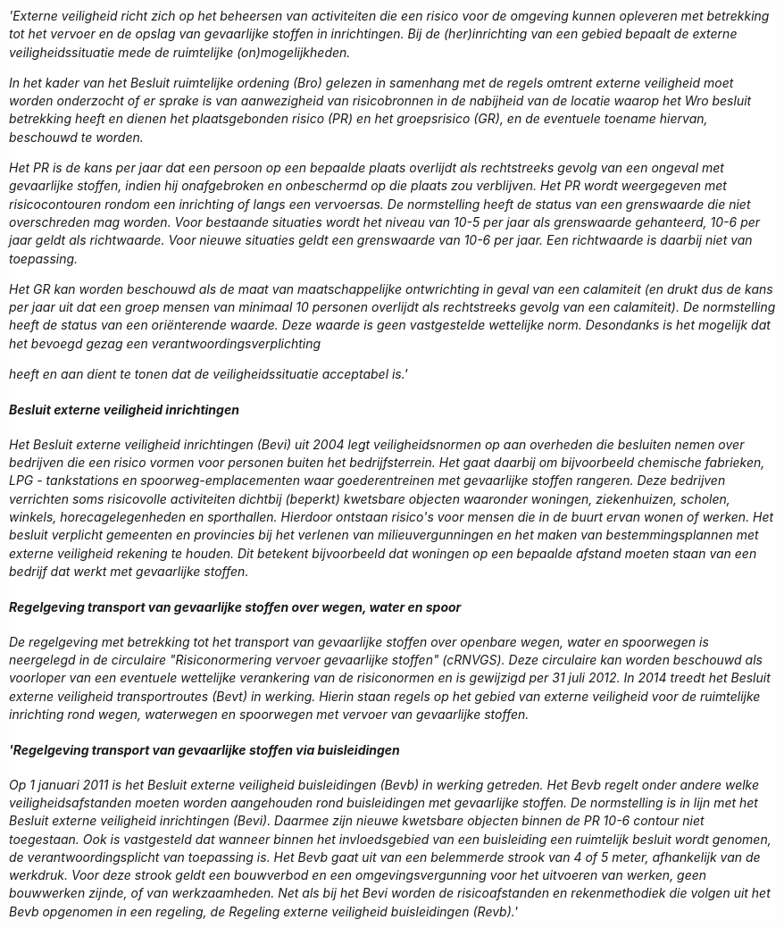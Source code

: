*'Externe veiligheid richt zich op het beheersen van activiteiten die een risico voor de omgeving kunnen opleveren met betrekking tot het vervoer en de opslag van gevaarlijke stoffen in inrichtingen. Bij de (her)inrichting van een gebied bepaalt de externe veiligheidssituatie mede de ruimtelijke (on)mogelijkheden.*

*In het kader van het Besluit ruimtelijke ordening (Bro) gelezen in samenhang met de regels omtrent externe veiligheid moet worden onderzocht of er sprake is van aanwezigheid van risicobronnen in de nabijheid van de locatie waarop het Wro besluit betrekking heeft en dienen het plaatsgebonden risico (PR) en het groepsrisico (GR), en de eventuele toename hiervan, beschouwd te worden.* 

*Het PR is de kans per jaar dat een persoon op een bepaalde plaats overlijdt als rechtstreeks gevolg van een ongeval met gevaarlijke stoffen, indien hij onafgebroken en onbeschermd op die plaats zou verblijven. Het PR wordt weergegeven met risicocontouren rondom een inrichting of langs een vervoersas. De normstelling heeft de status van een grenswaarde die niet overschreden mag worden. Voor bestaande situaties wordt het niveau van 10-5 per jaar als grenswaarde gehanteerd, 10-6 per jaar geldt als richtwaarde. Voor nieuwe situaties geldt een grenswaarde van 10-6 per jaar. Een richtwaarde is daarbij niet van toepassing.* 

*Het GR kan worden beschouwd als de maat van maatschappelijke ontwrichting in geval van een calamiteit (en drukt dus de kans per jaar uit dat een groep mensen van minimaal 10 personen overlijdt als rechtstreeks gevolg van een calamiteit). De normstelling heeft de status van een oriënterende waarde. Deze waarde is geen vastgestelde wettelijke norm. Desondanks is het mogelijk dat het bevoegd gezag een verantwoordingsverplichting* 

*heeft en aan dient te tonen dat de veiligheidssituatie acceptabel is.'*

#### *Besluit externe veiligheid inrichtingen*

*Het Besluit externe veiligheid inrichtingen (Bevi) uit 2004 legt veiligheidsnormen op aan overheden die besluiten nemen over bedrijven die een risico vormen voor personen buiten het bedrijfsterrein. Het gaat daarbij om bijvoorbeeld chemische fabrieken, LPG - tankstations en spoorweg-emplacementen waar goederentreinen met gevaarlijke stoffen rangeren. Deze bedrijven verrichten soms risicovolle activiteiten dichtbij (beperkt) kwetsbare objecten waaronder woningen, ziekenhuizen, scholen, winkels, horecagelegenheden en sporthallen. Hierdoor ontstaan risico's voor mensen die in de buurt ervan wonen of werken. Het besluit verplicht gemeenten en provincies bij het verlenen van milieuvergunningen en het maken van bestemmingsplannen met externe veiligheid rekening te houden. Dit betekent bijvoorbeeld dat woningen op een bepaalde afstand moeten staan van een bedrijf dat werkt met gevaarlijke stoffen.*

#### *Regelgeving transport van gevaarlijke stoffen over wegen, water en spoor*

*De regelgeving met betrekking tot het transport van gevaarlijke stoffen over openbare wegen, water en spoorwegen is neergelegd in de circulaire "Risiconormering vervoer gevaarlijke stoffen" (cRNVGS). Deze circulaire kan worden beschouwd als voorloper van een eventuele wettelijke verankering van de risiconormen en is gewijzigd per 31 juli 2012. In 2014 treedt het Besluit externe veiligheid transportroutes (Bevt) in werking. Hierin staan regels op het gebied van externe veiligheid voor de ruimtelijke inrichting rond wegen, waterwegen en spoorwegen met vervoer van gevaarlijke stoffen.* 

#### *'Regelgeving transport van gevaarlijke stoffen via buisleidingen*

*Op 1 januari 2011 is het Besluit externe veiligheid buisleidingen (Bevb) in werking getreden. Het Bevb regelt onder andere welke veiligheidsafstanden moeten worden aangehouden rond buisleidingen met gevaarlijke stoffen. De normstelling is in lijn met het Besluit externe veiligheid inrichtingen (Bevi). Daarmee zijn nieuwe kwetsbare objecten binnen de PR 10-6 contour niet toegestaan. Ook is vastgesteld dat wanneer binnen het invloedsgebied van een buisleiding een ruimtelijk besluit wordt genomen, de verantwoordingsplicht van toepassing is. Het Bevb gaat uit van een belemmerde strook van 4 of 5 meter, afhankelijk van de werkdruk. Voor deze strook geldt een bouwverbod en een omgevingsvergunning voor het uitvoeren van werken, geen bouwwerken zijnde, of van werkzaamheden. Net als bij het Bevi worden de risicoafstanden en rekenmethodiek die volgen uit het Bevb opgenomen in een regeling, de Regeling externe veiligheid buisleidingen (Revb).'*
